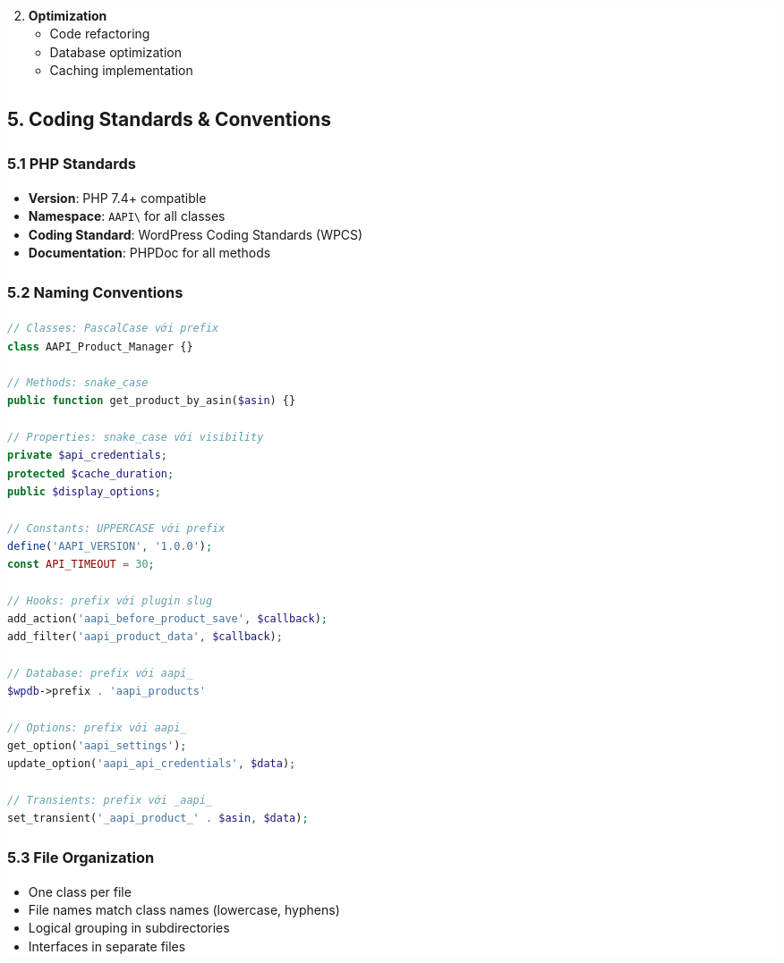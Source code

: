 2. **Optimization**
   - Code refactoring
   - Database optimization
   - Caching implementation

## 5. Coding Standards & Conventions

### 5.1 PHP Standards
- **Version**: PHP 7.4+ compatible
- **Namespace**: `AAPI\` for all classes
- **Coding Standard**: WordPress Coding Standards (WPCS)
- **Documentation**: PHPDoc for all methods

### 5.2 Naming Conventions
```php
// Classes: PascalCase với prefix
class AAPI_Product_Manager {}

// Methods: snake_case
public function get_product_by_asin($asin) {}

// Properties: snake_case với visibility
private $api_credentials;
protected $cache_duration;
public $display_options;

// Constants: UPPERCASE với prefix
define('AAPI_VERSION', '1.0.0');
const API_TIMEOUT = 30;

// Hooks: prefix với plugin slug
add_action('aapi_before_product_save', $callback);
add_filter('aapi_product_data', $callback);

// Database: prefix với aapi_
$wpdb->prefix . 'aapi_products'

// Options: prefix với aapi_
get_option('aapi_settings');
update_option('aapi_api_credentials', $data);

// Transients: prefix với _aapi_
set_transient('_aapi_product_' . $asin, $data);
```

### 5.3 File Organization
- One class per file
- File names match class names (lowercase, hyphens)
- Logical grouping in subdirectories
- Interfaces in separate files

